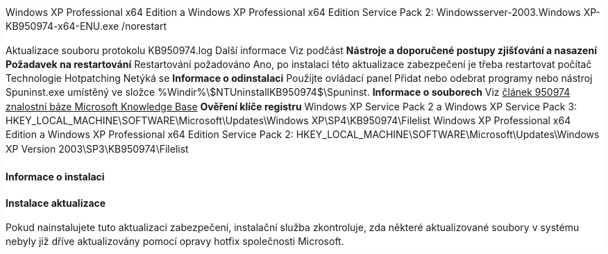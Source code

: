 Windows XP Professional x64 Edition a Windows XP Professional x64 Edition Service Pack 2:
Windowsserver-2003.Windows XP-KB950974-x64-ENU.exe /norestart</td>
</tr>
<tr class="odd">
<td style="border:1px solid black;">Aktualizace souboru protokolu</td>
<td style="border:1px solid black;">KB950974.log</td>
</tr>
<tr class="even">
<td style="border:1px solid black;">Další informace</td>
<td style="border:1px solid black;">Viz podčást <strong>Nástroje a doporučené postupy zjišťování a nasazení</strong></td>
</tr>
<tr class="odd">
<td style="border:1px solid black;"><strong>Požadavek na restartování</strong></td>
<td style="border:1px solid black;"></td>
</tr>
<tr class="even">
<td style="border:1px solid black;">Restartování požadováno</td>
<td style="border:1px solid black;">Ano, po instalaci této aktualizace zabezpečení je třeba restartovat počítač</td>
</tr>
<tr class="odd">
<td style="border:1px solid black;">Technologie Hotpatching</td>
<td style="border:1px solid black;">Netýká se</td>
</tr>
<tr class="even">
<td style="border:1px solid black;"><strong>Informace o odinstalaci</strong></td>
<td style="border:1px solid black;">Použijte ovládací panel Přidat nebo odebrat programy nebo nástroj Spuninst.exe umístěný ve složce %Windir%\$NTUninstallKB950974$\Spuninst.</td>
</tr>
<tr class="odd">
<td style="border:1px solid black;"><strong>Informace o souborech</strong></td>
<td style="border:1px solid black;">Viz <a href="http://support.microsoft.com/kb/950974">článek 950974 znalostní báze Microsoft Knowledge Base</a></td>
</tr>
<tr class="even">
<td style="border:1px solid black;"><strong>Ověření klíče registru</strong></td>
<td style="border:1px solid black;">Windows XP Service Pack 2 a Windows XP Service Pack 3:
HKEY_LOCAL_MACHINE\SOFTWARE\Microsoft\Updates\Windows XP\SP4\KB950974\Filelist
Windows XP Professional x64 Edition a Windows XP Professional x64 Edition Service Pack 2:
HKEY_LOCAL_MACHINE\SOFTWARE\Microsoft\Updates\Windows XP Version 2003\SP3\KB950974\Filelist</td>
</tr>
</tbody>
</table>
 

#### Informace o instalaci

**Instalace aktualizace**

Pokud nainstalujete tuto aktualizaci zabezpečení, instalační služba zkontroluje, zda některé aktualizované soubory v systému nebyly již dříve aktualizovány pomocí opravy hotfix společnosti Microsoft.
